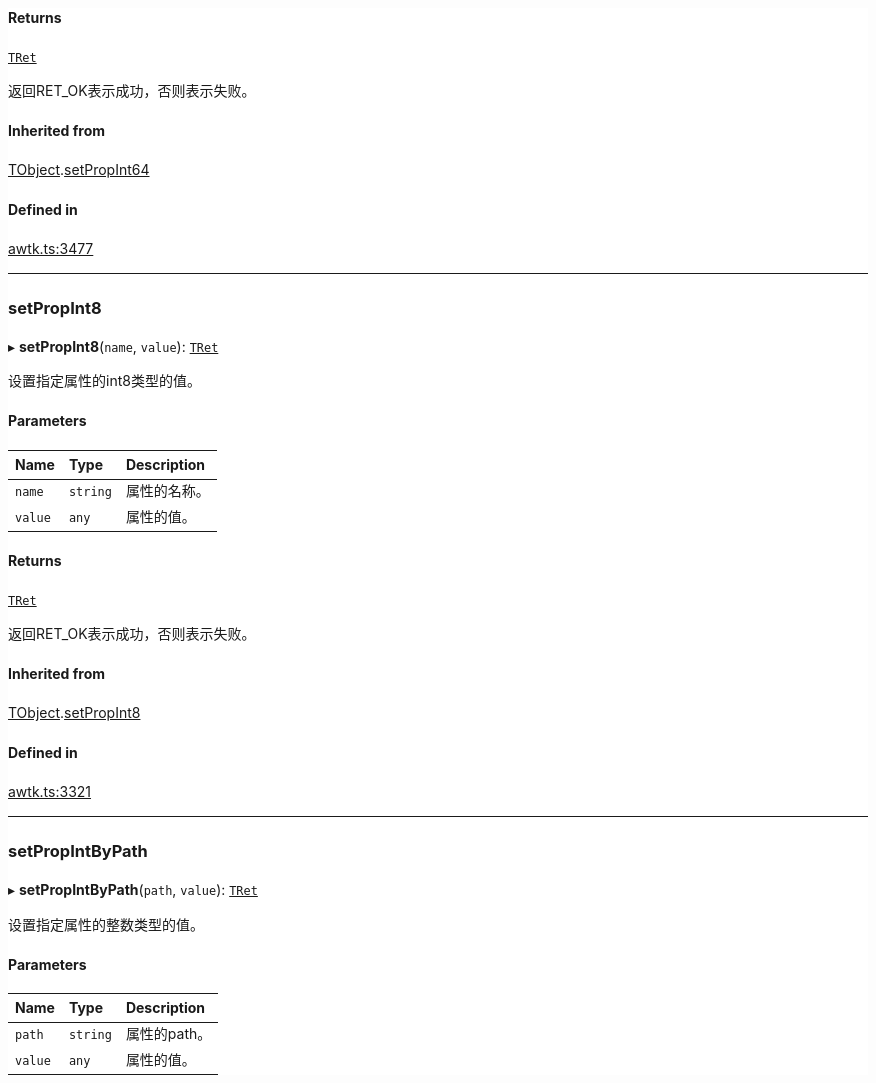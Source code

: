 #### Returns

[`TRet`](../enums/TRet.md)

返回RET_OK表示成功，否则表示失败。

#### Inherited from

[TObject](TObject.md).[setPropInt64](TObject.md#setpropint64)

#### Defined in

[awtk.ts:3477](https://github.com/zlgopen/awtk-binding/blob/5d7e9b70/tools/code_gen/js/output/awtk.ts#L3477)

___

### setPropInt8

▸ **setPropInt8**(`name`, `value`): [`TRet`](../enums/TRet.md)

设置指定属性的int8类型的值。

#### Parameters

| Name | Type | Description |
| :------ | :------ | :------ |
| `name` | `string` | 属性的名称。 |
| `value` | `any` | 属性的值。 |

#### Returns

[`TRet`](../enums/TRet.md)

返回RET_OK表示成功，否则表示失败。

#### Inherited from

[TObject](TObject.md).[setPropInt8](TObject.md#setpropint8)

#### Defined in

[awtk.ts:3321](https://github.com/zlgopen/awtk-binding/blob/5d7e9b70/tools/code_gen/js/output/awtk.ts#L3321)

___

### setPropIntByPath

▸ **setPropIntByPath**(`path`, `value`): [`TRet`](../enums/TRet.md)

设置指定属性的整数类型的值。

#### Parameters

| Name | Type | Description |
| :------ | :------ | :------ |
| `path` | `string` | 属性的path。 |
| `value` | `any` | 属性的值。 |
